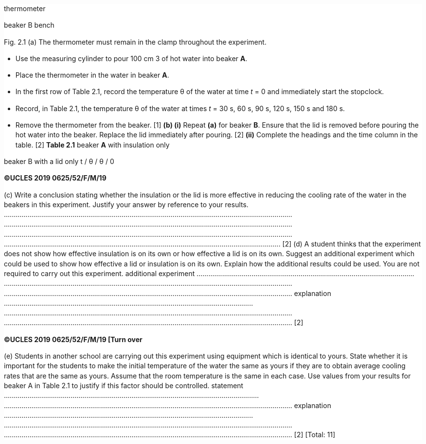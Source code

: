  thermometer 

 beaker B bench 

 Fig. 2.1 (a) The thermometer must remain in the clamp throughout the experiment. 

- Use the measuring cylinder to pour 100 cm 3 of hot water into beaker **A**. 

- Place the thermometer in the water in beaker **A**. 

- In the first row of Table 2.1, record the temperature θ of the water at time _t_ = 0 and     immediately start the stopclock. 

- Record, in Table 2.1, the temperature θ of the water at times _t_ = 30 s, 60 s, 90 s, 120 s,     150 s and 180 s. 

- Remove the thermometer from the beaker. [1] **(b) (i)** Repeat **(a)** for beaker **B**. Ensure that the lid is removed before pouring the hot water into the beaker. Replace the lid immediately after pouring. [2] **(ii)** Complete the headings and the time column in the table. [2] **Table 2.1** beaker **A** with insulation only 

 beaker B with a lid only t / θ / θ / 0 


**©UCLES 2019 0625/52/F/M/19** 

 (c) Write a conclusion stating whether the insulation or the lid is more effective in reducing the cooling rate of the water in the beakers in this experiment. Justify your answer by reference to your results. ................................................................................................................................................... ................................................................................................................................................... ................................................................................................................................................... ............................................................................................................................................. [2] (d) A student thinks that the experiment does not show how effective insulation is on its own or how effective a lid is on its own. Suggest an additional experiment which could be used to show how effective a lid or insulation is on its own. Explain how the additional results could be used. You are not required to carry out this experiment. additional experiment ............................................................................................................... ................................................................................................................................................... ................................................................................................................................................... explanation ............................................................................................................................... ................................................................................................................................................... ................................................................................................................................................... [2] 


**©UCLES 2019 0625/52/F/M/19 [Turn over** 

 (e) Students in another school are carrying out this experiment using equipment which is identical to yours. State whether it is important for the students to make the initial temperature of the water the same as yours if they are to obtain average cooling rates that are the same as yours. Assume that the room temperature is the same in each case. Use values from your results for beaker A in Table 2.1 to justify if this factor should be controlled. statement .................................................................................................................................. ................................................................................................................................................... explanation ............................................................................................................................... ................................................................................................................................................... ................................................................................................................................................... [2] [Total: 11] 
